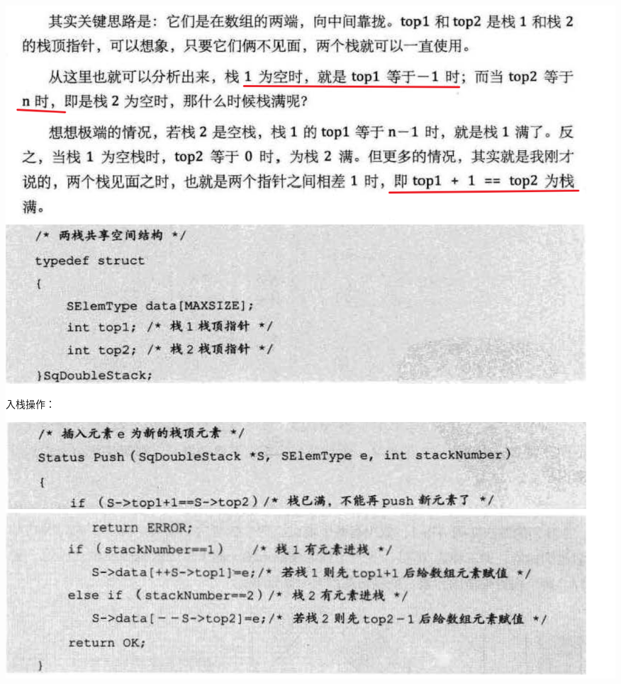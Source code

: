 <img src=".\image-data-structure\4-4-2.png" alt="image-20230404115727402" style="zoom:80%;" />

<img src=".\image-data-structure\4-4-3.png" alt="image-20230404115745746" style="zoom:80%;" />

入栈操作：

<img src=".\image-data-structure\4-4-4.png" alt="image-20230404115812898" style="zoom:80%;" />

<img src=".\image-data-structure\4-4-5.png" alt="image-20230404115832019" style="zoom:80%;" />
